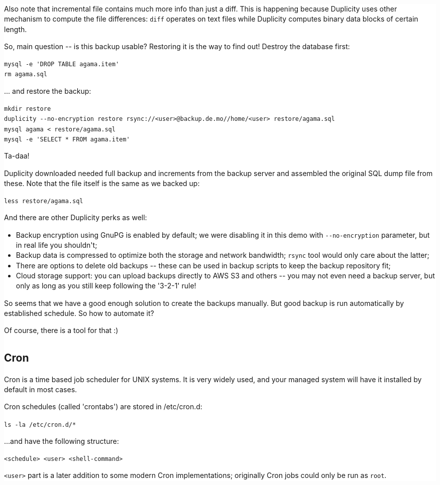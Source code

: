 Also note that incremental file contains much more info than just a diff. This
is happening because Duplicity uses other mechanism to compute the file
differences: `diff` operates on text files while Duplicity computes binary data
blocks of certain length.

So, main question -- is this backup usable? Restoring it is the way to find out!
Destroy the database first:

	mysql -e 'DROP TABLE agama.item'
	rm agama.sql

... and restore the backup:

	mkdir restore
	duplicity --no-encryption restore rsync://<user>@backup.de.mo//home/<user> restore/agama.sql
	mysql agama < restore/agama.sql
	mysql -e 'SELECT * FROM agama.item'

Ta-daa!

Duplicity downloaded needed full backup and increments from the backup server
and assembled the original SQL dump file from these. Note that the file itself
is the same as we backed up:

	less restore/agama.sql

And there are other Duplicity perks as well:
 - Backup encryption using GnuPG is enabled by default; we were disabling it in
   this demo with `--no-encryption` parameter, but in real life you shouldn't;
 - Backup data is compressed to optimize both the storage and network bandwidth;
   `rsync` tool would only care about the latter;
 - There are options to delete old backups -- these can be used in backup
   scripts to keep the backup repository fit;
 - Cloud storage support: you can upload backups directly to AWS S3 and others
   -- you may not even need a backup server, but only as long as you still keep
   following the '3-2-1' rule!

So seems that we have a good enough solution to create the backups manually. But
good backup is run automatically by established schedule. So how to automate it?

Of course, there is a tool for that :)


## Cron

Cron is a time based job scheduler for UNIX systems. It is very widely used, and
your managed system will have it installed by default in most cases.

Cron schedules (called 'crontabs') are stored in /etc/cron.d:

	ls -la /etc/cron.d/*

...and have the following structure:

	<schedule> <user> <shell-command>

`<user>` part is a later addition to some modern Cron implementations;
originally Cron jobs could only be run as `root`.
